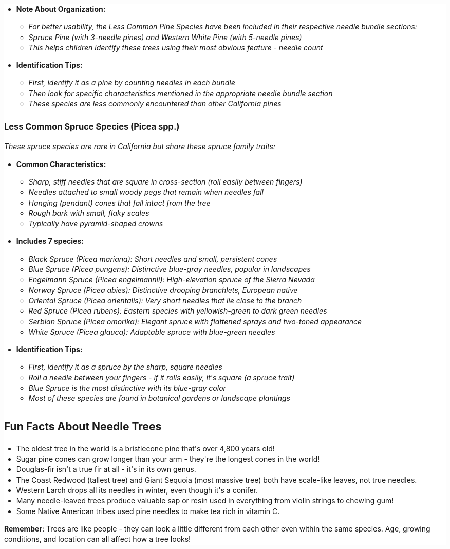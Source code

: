 - **Note About Organization:**
  - *For better usability, the Less Common Pine Species have been included in their respective needle bundle sections:*
  - *Spruce Pine (with 3-needle pines) and Western White Pine (with 5-needle pines)*
  - *This helps children identify these trees using their most obvious feature - needle count*

- **Identification Tips:**
  - *First, identify it as a pine by counting needles in each bundle*
  - *Then look for specific characteristics mentioned in the appropriate needle bundle section*
  - *These species are less commonly encountered than other California pines*

### Less Common Spruce Species (Picea spp.)
*These spruce species are rare in California but share these spruce family traits:*

- **Common Characteristics:**
  - *Sharp, stiff needles that are square in cross-section (roll easily between fingers)*
  - *Needles attached to small woody pegs that remain when needles fall*
  - *Hanging (pendant) cones that fall intact from the tree*
  - *Rough bark with small, flaky scales*
  - *Typically have pyramid-shaped crowns*

- **Includes 7 species:**
  - *Black Spruce (Picea mariana): Short needles and small, persistent cones*
  - *Blue Spruce (Picea pungens): Distinctive blue-gray needles, popular in landscapes*
  - *Engelmann Spruce (Picea engelmannii): High-elevation spruce of the Sierra Nevada*
  - *Norway Spruce (Picea abies): Distinctive drooping branchlets, European native*
  - *Oriental Spruce (Picea orientalis): Very short needles that lie close to the branch*
  - *Red Spruce (Picea rubens): Eastern species with yellowish-green to dark green needles*
  - *Serbian Spruce (Picea omorika): Elegant spruce with flattened sprays and two-toned appearance*
  - *White Spruce (Picea glauca): Adaptable spruce with blue-green needles*

- **Identification Tips:**
  - *First, identify it as a spruce by the sharp, square needles*
  - *Roll a needle between your fingers - if it rolls easily, it's square (a spruce trait)*
  - *Blue Spruce is the most distinctive with its blue-gray color*
  - *Most of these species are found in botanical gardens or landscape plantings*

## Fun Facts About Needle Trees

- The oldest tree in the world is a bristlecone pine that's over 4,800 years old!
- Sugar pine cones can grow longer than your arm - they're the longest cones in the world!
- Douglas-fir isn't a true fir at all - it's in its own genus.
- The Coast Redwood (tallest tree) and Giant Sequoia (most massive tree) both have scale-like leaves, not true needles.
- Western Larch drops all its needles in winter, even though it's a conifer.
- Many needle-leaved trees produce valuable sap or resin used in everything from violin strings to chewing gum!
- Some Native American tribes used pine needles to make tea rich in vitamin C.

**Remember**: Trees are like people - they can look a little different from each other even within the same species. Age, growing conditions, and location can all affect how a tree looks!